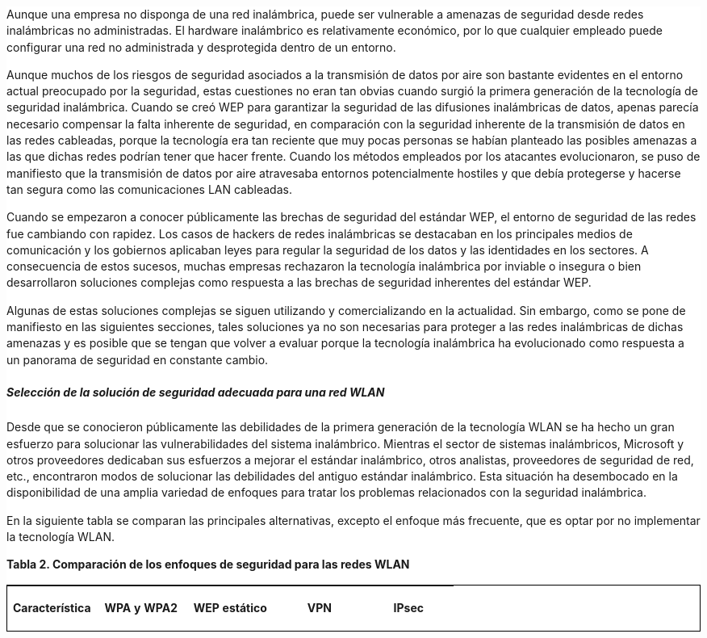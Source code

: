 <td style="border:1px solid black;"><p>Aunque una empresa no disponga de una red inalámbrica, puede ser vulnerable a amenazas de seguridad desde redes inalámbricas no administradas. El hardware inalámbrico es relativamente económico, por lo que cualquier empleado puede configurar una red no administrada y desprotegida dentro de un entorno.</p></td>
</tr>  
</tbody>  
</table>
  
Aunque muchos de los riesgos de seguridad asociados a la transmisión de datos por aire son bastante evidentes en el entorno actual preocupado por la seguridad, estas cuestiones no eran tan obvias cuando surgió la primera generación de la tecnología de seguridad inalámbrica. Cuando se creó WEP para garantizar la seguridad de las difusiones inalámbricas de datos, apenas parecía necesario compensar la falta inherente de seguridad, en comparación con la seguridad inherente de la transmisión de datos en las redes cableadas, porque la tecnología era tan reciente que muy pocas personas se habían planteado las posibles amenazas a las que dichas redes podrían tener que hacer frente. Cuando los métodos empleados por los atacantes evolucionaron, se puso de manifiesto que la transmisión de datos por aire atravesaba entornos potencialmente hostiles y que debía protegerse y hacerse tan segura como las comunicaciones LAN cableadas.
  
Cuando se empezaron a conocer públicamente las brechas de seguridad del estándar WEP, el entorno de seguridad de las redes fue cambiando con rapidez. Los casos de hackers de redes inalámbricas se destacaban en los principales medios de comunicación y los gobiernos aplicaban leyes para regular la seguridad de los datos y las identidades en los sectores. A consecuencia de estos sucesos, muchas empresas rechazaron la tecnología inalámbrica por inviable o insegura o bien desarrollaron soluciones complejas como respuesta a las brechas de seguridad inherentes del estándar WEP.
  
Algunas de estas soluciones complejas se siguen utilizando y comercializando en la actualidad. Sin embargo, como se pone de manifiesto en las siguientes secciones, tales soluciones ya no son necesarias para proteger a las redes inalámbricas de dichas amenazas y es posible que se tengan que volver a evaluar porque la tecnología inalámbrica ha evolucionado como respuesta a un panorama de seguridad en constante cambio.
  
##### Selección de la solución de seguridad adecuada para una red WLAN
  
Desde que se conocieron públicamente las debilidades de la primera generación de la tecnología WLAN se ha hecho un gran esfuerzo para solucionar las vulnerabilidades del sistema inalámbrico. Mientras el sector de sistemas inalámbricos, Microsoft y otros proveedores dedicaban sus esfuerzos a mejorar el estándar inalámbrico, otros analistas, proveedores de seguridad de red, etc., encontraron modos de solucionar las debilidades del antiguo estándar inalámbrico. Esta situación ha desembocado en la disponibilidad de una amplia variedad de enfoques para tratar los problemas relacionados con la seguridad inalámbrica.
  
En la siguiente tabla se comparan las principales alternativas, excepto el enfoque más frecuente, que es optar por no implementar la tecnología WLAN.
  
**Tabla 2. Comparación de los enfoques de seguridad para las redes WLAN**

<p> </p>
<table style="border:1px solid black;">  
<colgroup>  
<col width="20%" />  
<col width="20%" />  
<col width="20%" />  
<col width="20%" />  
<col width="20%" />  
</colgroup>  
<thead>  
<tr class="header">  
<th><p>Característica</p></th>  
<th><p>WPA y WPA2</p></th>  
<th><p>WEP estático</p></th>  
<th><p>VPN</p></th>  
<th><p>IPsec</p></th>  
</tr>  
</thead>  
<tbody>  